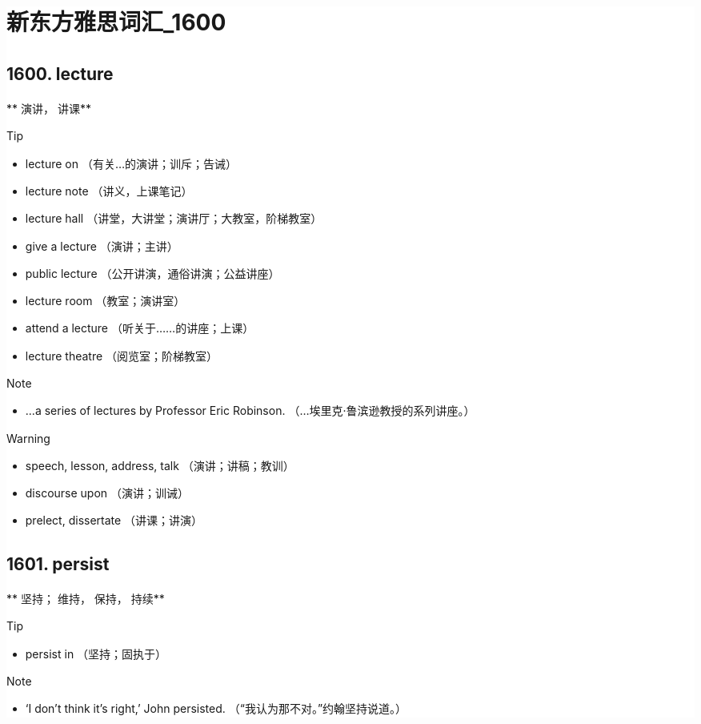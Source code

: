 # 新东方雅思词汇_1600

## 1600. lecture

** 演讲， 讲课**

> [!TIP]
>
> - lecture on （有关…的演讲；训斥；告诫）
>
> - lecture note （讲义，上课笔记）
>
> - lecture hall （讲堂，大讲堂；演讲厅；大教室，阶梯教室）
>
> - give a lecture （演讲；主讲）
>
> - public lecture （公开讲演，通俗讲演；公益讲座）
>
> - lecture room （教室；演讲室）
>
> - attend a lecture （听关于……的讲座；上课）
>
> - lecture theatre （阅览室；阶梯教室）
>

> [!NOTE]
>
> - ...a series of lectures by Professor Eric Robinson. （…埃里克·鲁滨逊教授的系列讲座。）
>

> [!WARNING]
>
> - speech, lesson, address, talk （演讲；讲稿；教训）
>
> - discourse upon （演讲；训诫）
>
> - prelect, dissertate （讲课；讲演）
>

## 1601. persist

** 坚持； 维持， 保持， 持续**

> [!TIP]
>
> - persist in （坚持；固执于）
>

> [!NOTE]
>
> - ‘I don’t think it’s right,’ John persisted. （“我认为那不对。”约翰坚持说道。）
>
